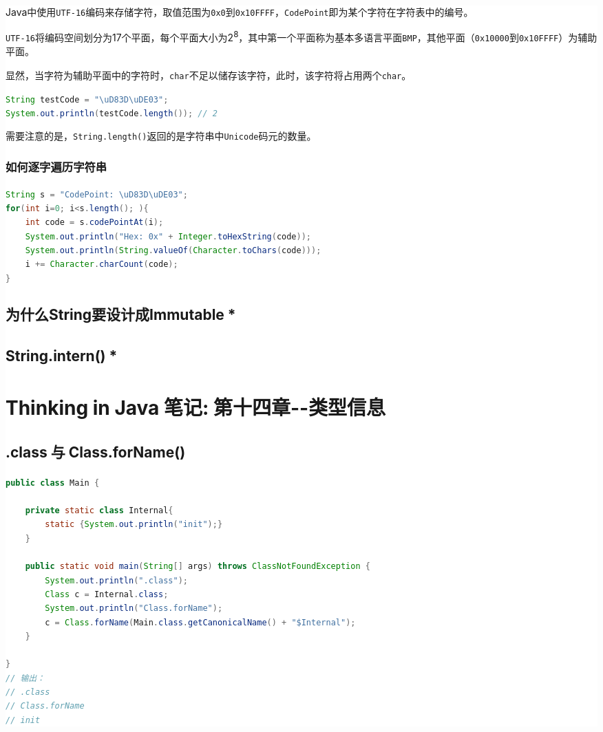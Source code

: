 Java中使用`UTF-16`编码来存储字符，取值范围为`0x0`到`0x10FFFF`，`CodePoint`即为某个字符在字符表中的编号。

`UTF-16`将编码空间划分为17个平面，每个平面大小为$2^{8}$，其中第一个平面称为基本多语言平面`BMP`，其他平面（`0x10000`到`0x10FFFF`）为辅助平面。

显然，当字符为辅助平面中的字符时，`char`不足以储存该字符，此时，该字符将占用两个`char`。

```java
String testCode = "\uD83D\uDE03";
System.out.println(testCode.length()); // 2
```

需要注意的是，`String.length()`返回的是字符串中`Unicode`码元的数量。



### 如何逐字遍历字符串

```java
String s = "CodePoint: \uD83D\uDE03";
for(int i=0; i<s.length(); ){
    int code = s.codePointAt(i);
    System.out.println("Hex: 0x" + Integer.toHexString(code));
    System.out.println(String.valueOf(Character.toChars(code)));
    i += Character.charCount(code);
}
```



## 为什么String要设计成Immutable *



## String.intern() *



# Thinking in Java 笔记: 第十四章--类型信息

## .class 与 Class.forName()

```java
public class Main {

    private static class Internal{
        static {System.out.println("init");}
    }

    public static void main(String[] args) throws ClassNotFoundException {
        System.out.println(".class");
        Class c = Internal.class;
        System.out.println("Class.forName");
        c = Class.forName(Main.class.getCanonicalName() + "$Internal");
    }

}
// 输出：
// .class
// Class.forName
// init
```
